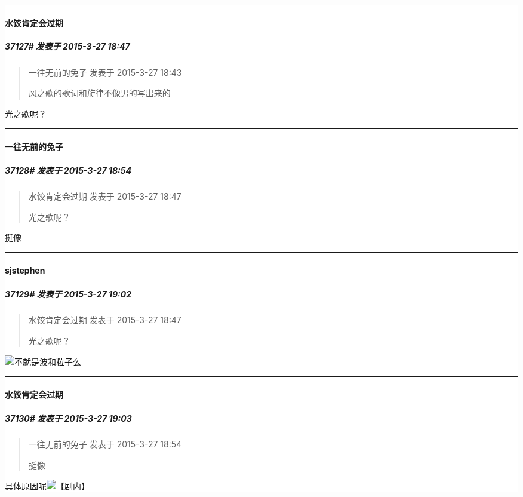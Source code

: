 


-----

####  水饺肯定会过期  
##### 37127#       发表于 2015-3-27 18:47



<blockquote>一往无前的兔子 发表于 2015-3-27 18:43

风之歌的歌词和旋律不像男的写出来的</blockquote>
光之歌呢？







-----

####  一往无前的兔子  
##### 37128#       发表于 2015-3-27 18:54



<blockquote>水饺肯定会过期 发表于 2015-3-27 18:47

光之歌呢？</blockquote>
挺像







-----

####  sjstephen  
##### 37129#       发表于 2015-3-27 19:02



<blockquote>水饺肯定会过期 发表于 2015-3-27 18:47

光之歌呢？</blockquote>
<img src="https://static.saraba1st.com/image/smiley/face/117.gif" referrerpolicy="no-referrer">不就是波和粒子么







-----

####  水饺肯定会过期  
##### 37130#       发表于 2015-3-27 19:03



<blockquote>一往无前的兔子 发表于 2015-3-27 18:54

挺像</blockquote>
具体原因呢<img src="https://static.saraba1st.com/image/smiley/face/119.gif" referrerpolicy="no-referrer">【剧内】
